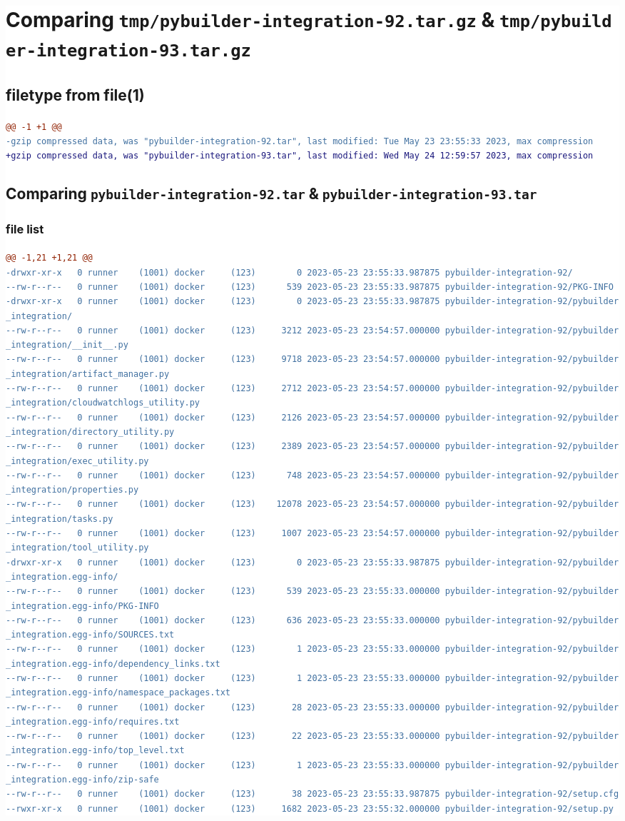 # Comparing `tmp/pybuilder-integration-92.tar.gz` & `tmp/pybuilder-integration-93.tar.gz`

## filetype from file(1)

```diff
@@ -1 +1 @@
-gzip compressed data, was "pybuilder-integration-92.tar", last modified: Tue May 23 23:55:33 2023, max compression
+gzip compressed data, was "pybuilder-integration-93.tar", last modified: Wed May 24 12:59:57 2023, max compression
```

## Comparing `pybuilder-integration-92.tar` & `pybuilder-integration-93.tar`

### file list

```diff
@@ -1,21 +1,21 @@
-drwxr-xr-x   0 runner    (1001) docker     (123)        0 2023-05-23 23:55:33.987875 pybuilder-integration-92/
--rw-r--r--   0 runner    (1001) docker     (123)      539 2023-05-23 23:55:33.987875 pybuilder-integration-92/PKG-INFO
-drwxr-xr-x   0 runner    (1001) docker     (123)        0 2023-05-23 23:55:33.987875 pybuilder-integration-92/pybuilder_integration/
--rw-r--r--   0 runner    (1001) docker     (123)     3212 2023-05-23 23:54:57.000000 pybuilder-integration-92/pybuilder_integration/__init__.py
--rw-r--r--   0 runner    (1001) docker     (123)     9718 2023-05-23 23:54:57.000000 pybuilder-integration-92/pybuilder_integration/artifact_manager.py
--rw-r--r--   0 runner    (1001) docker     (123)     2712 2023-05-23 23:54:57.000000 pybuilder-integration-92/pybuilder_integration/cloudwatchlogs_utility.py
--rw-r--r--   0 runner    (1001) docker     (123)     2126 2023-05-23 23:54:57.000000 pybuilder-integration-92/pybuilder_integration/directory_utility.py
--rw-r--r--   0 runner    (1001) docker     (123)     2389 2023-05-23 23:54:57.000000 pybuilder-integration-92/pybuilder_integration/exec_utility.py
--rw-r--r--   0 runner    (1001) docker     (123)      748 2023-05-23 23:54:57.000000 pybuilder-integration-92/pybuilder_integration/properties.py
--rw-r--r--   0 runner    (1001) docker     (123)    12078 2023-05-23 23:54:57.000000 pybuilder-integration-92/pybuilder_integration/tasks.py
--rw-r--r--   0 runner    (1001) docker     (123)     1007 2023-05-23 23:54:57.000000 pybuilder-integration-92/pybuilder_integration/tool_utility.py
-drwxr-xr-x   0 runner    (1001) docker     (123)        0 2023-05-23 23:55:33.987875 pybuilder-integration-92/pybuilder_integration.egg-info/
--rw-r--r--   0 runner    (1001) docker     (123)      539 2023-05-23 23:55:33.000000 pybuilder-integration-92/pybuilder_integration.egg-info/PKG-INFO
--rw-r--r--   0 runner    (1001) docker     (123)      636 2023-05-23 23:55:33.000000 pybuilder-integration-92/pybuilder_integration.egg-info/SOURCES.txt
--rw-r--r--   0 runner    (1001) docker     (123)        1 2023-05-23 23:55:33.000000 pybuilder-integration-92/pybuilder_integration.egg-info/dependency_links.txt
--rw-r--r--   0 runner    (1001) docker     (123)        1 2023-05-23 23:55:33.000000 pybuilder-integration-92/pybuilder_integration.egg-info/namespace_packages.txt
--rw-r--r--   0 runner    (1001) docker     (123)       28 2023-05-23 23:55:33.000000 pybuilder-integration-92/pybuilder_integration.egg-info/requires.txt
--rw-r--r--   0 runner    (1001) docker     (123)       22 2023-05-23 23:55:33.000000 pybuilder-integration-92/pybuilder_integration.egg-info/top_level.txt
--rw-r--r--   0 runner    (1001) docker     (123)        1 2023-05-23 23:55:33.000000 pybuilder-integration-92/pybuilder_integration.egg-info/zip-safe
--rw-r--r--   0 runner    (1001) docker     (123)       38 2023-05-23 23:55:33.987875 pybuilder-integration-92/setup.cfg
--rwxr-xr-x   0 runner    (1001) docker     (123)     1682 2023-05-23 23:55:32.000000 pybuilder-integration-92/setup.py
```